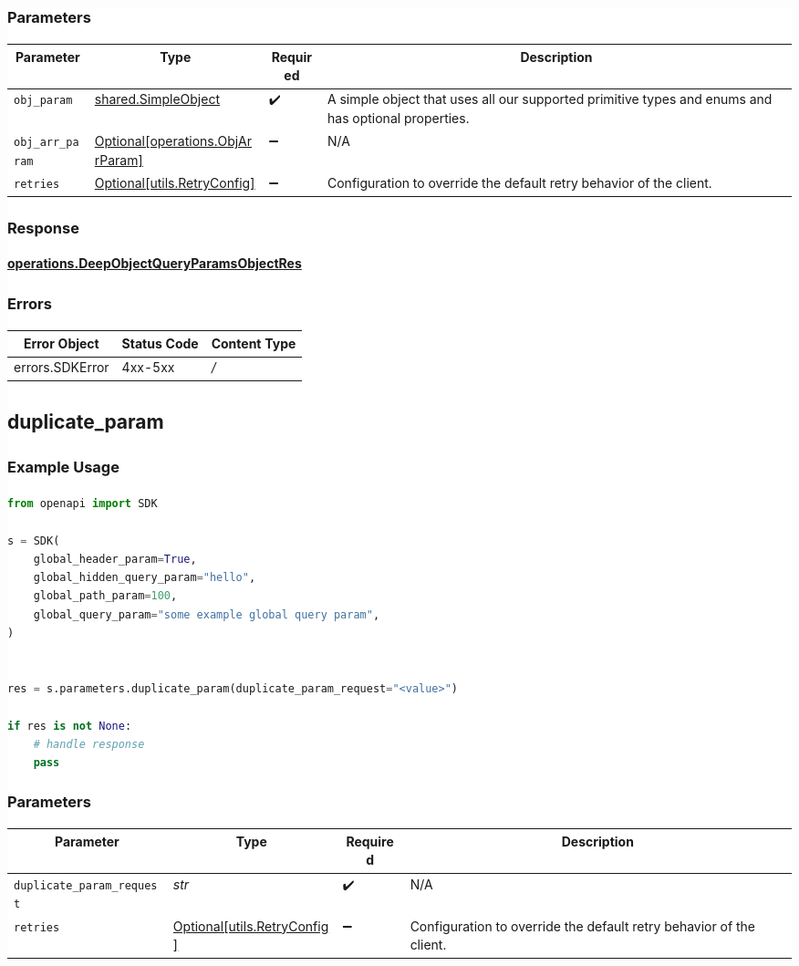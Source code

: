 ### Parameters

| Parameter                                                                                          | Type                                                                                               | Required                                                                                           | Description                                                                                        |
| -------------------------------------------------------------------------------------------------- | -------------------------------------------------------------------------------------------------- | -------------------------------------------------------------------------------------------------- | -------------------------------------------------------------------------------------------------- |
| `obj_param`                                                                                        | [shared.SimpleObject](../../models/shared/simpleobject.md)                                         | :heavy_check_mark:                                                                                 | A simple object that uses all our supported primitive types and enums and has optional properties. |
| `obj_arr_param`                                                                                    | [Optional[operations.ObjArrParam]](../../models/operations/objarrparam.md)                         | :heavy_minus_sign:                                                                                 | N/A                                                                                                |
| `retries`                                                                                          | [Optional[utils.RetryConfig]](../../models/utils/retryconfig.md)                                   | :heavy_minus_sign:                                                                                 | Configuration to override the default retry behavior of the client.                                |


### Response

**[operations.DeepObjectQueryParamsObjectRes](../../models/operations/deepobjectqueryparamsobjectres.md)**
### Errors

| Error Object    | Status Code     | Content Type    |
| --------------- | --------------- | --------------- |
| errors.SDKError | 4xx-5xx         | */*             |

## duplicate_param

### Example Usage

```python
from openapi import SDK

s = SDK(
    global_header_param=True,
    global_hidden_query_param="hello",
    global_path_param=100,
    global_query_param="some example global query param",
)


res = s.parameters.duplicate_param(duplicate_param_request="<value>")

if res is not None:
    # handle response
    pass

```

### Parameters

| Parameter                                                           | Type                                                                | Required                                                            | Description                                                         |
| ------------------------------------------------------------------- | ------------------------------------------------------------------- | ------------------------------------------------------------------- | ------------------------------------------------------------------- |
| `duplicate_param_request`                                           | *str*                                                               | :heavy_check_mark:                                                  | N/A                                                                 |
| `retries`                                                           | [Optional[utils.RetryConfig]](../../models/utils/retryconfig.md)    | :heavy_minus_sign:                                                  | Configuration to override the default retry behavior of the client. |

